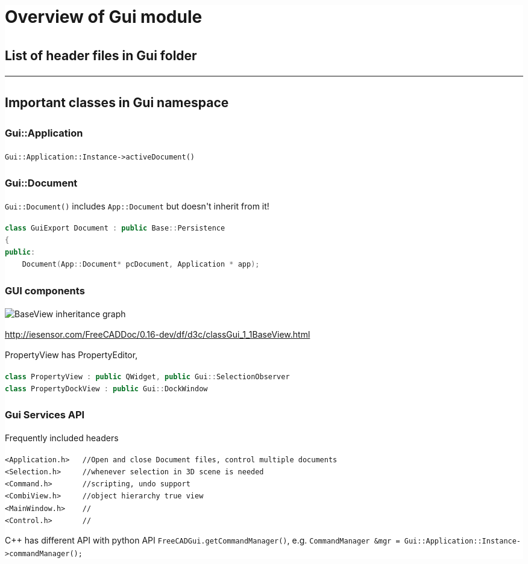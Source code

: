 # Overview of Gui module


## List of header files in Gui folder

**********************************************************

## Important classes in Gui namespace


### Gui::Application

`Gui::Application::Instance->activeDocument()`

### Gui::Document

`Gui::Document()` includes `App::Document` but doesn't inherit from it!
```cpp
class GuiExport Document : public Base::Persistence
{
public:
    Document(App::Document* pcDocument, Application * app);

```

### GUI components


![BaseView inheritance graph](../images/BaseView__inherit__graph.png "")

<http://iesensor.com/FreeCADDoc/0.16-dev/df/d3c/classGui_1_1BaseView.html>

PropertyView has PropertyEditor,
```cpp
class PropertyView : public QWidget, public Gui::SelectionObserver
class PropertyDockView : public Gui::DockWindow
```

### Gui Services API

Frequently included headers
```
<Application.h>   //Open and close Document files, control multiple documents
<Selection.h>     //whenever selection in 3D scene is needed
<Command.h>       //scripting, undo support
<CombiView.h>     //object hierarchy true view
<MainWindow.h>    //
<Control.h>       //
```

C++ has different API with python API `FreeCADGui.getCommandManager()`, e.g.
`CommandManager &mgr = Gui::Application::Instance->commandManager();`
